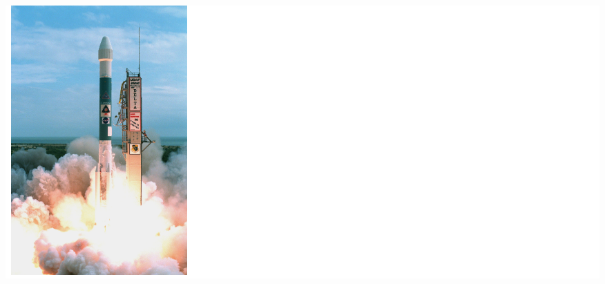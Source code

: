   <img src="./assets/img/2025-09-23-tiny-bugs-giant-consequences/Mars-Climate-Orbiter-launch.webp" height="390" alt="" style="margin-left:8px;">
</div>
